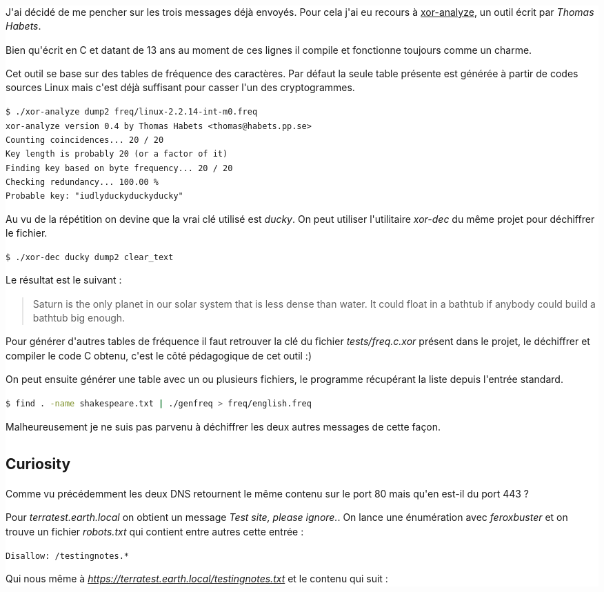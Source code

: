 J'ai décidé de me pencher sur les trois messages déjà envoyés. Pour cela j'ai eu recours à [xor-analyze](https://github.com/ThomasHabets/xor-analyze), un outil écrit par *Thomas Habets*.  

Bien qu'écrit en C et datant de 13 ans au moment de ces lignes il compile et fonctionne toujours comme un charme.  

Cet outil se base sur des tables de fréquence des caractères. Par défaut la seule table présente est générée à partir de codes sources Linux mais c'est déjà suffisant pour casser l'un des cryptogrammes.  

```plain
$ ./xor-analyze dump2 freq/linux-2.2.14-int-m0.freq 
xor-analyze version 0.4 by Thomas Habets <thomas@habets.pp.se>
Counting coincidences... 20 / 20
Key length is probably 20 (or a factor of it)
Finding key based on byte frequency... 20 / 20
Checking redundancy... 100.00 %
Probable key: "iudlyduckyduckyducky"
```

Au vu de la répétition on devine que la vrai clé utilisé est *ducky*. On peut utiliser l'utilitaire *xor-dec* du même projet pour déchiffrer le fichier.  

```plain
$ ./xor-dec ducky dump2 clear_text
```

Le résultat est le suivant :  

> Saturn is the only planet in our solar system that is less dense than water. It could float in a bathtub if anybody could build a bathtub big enough.

Pour générer d'autres tables de fréquence il faut retrouver la clé du fichier *tests/freq.c.xor* présent dans le projet, le déchiffrer et compiler le code C obtenu, c'est le côté pédagogique de cet outil :)  

On peut ensuite générer une table avec un ou plusieurs fichiers, le programme récupérant la liste depuis l'entrée standard.  

```bash
$ find . -name shakespeare.txt | ./genfreq > freq/english.freq
```

Malheureusement je ne suis pas parvenu à déchiffrer les deux autres messages de cette façon.  

Curiosity
---------

Comme vu précédemment les deux DNS retournent le même contenu sur le port 80 mais qu'en est-il du port 443 ?  

Pour *terratest.earth.local* on obtient un message *Test site, please ignore.*. On lance une énumération avec *feroxbuster* et on trouve un fichier *robots.txt* qui contient entre autres cette entrée :  

```plain
Disallow: /testingnotes.*
```

Qui nous même à *https://terratest.earth.local/testingnotes.txt* et le contenu qui suit :  
